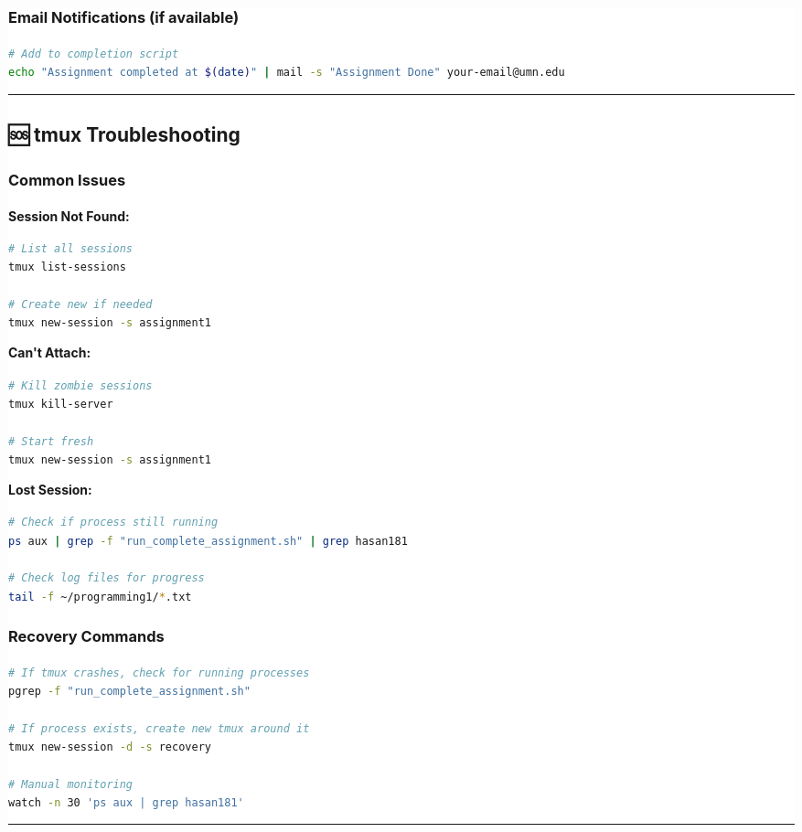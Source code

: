 ### **Email Notifications (if available)**
```bash
# Add to completion script
echo "Assignment completed at $(date)" | mail -s "Assignment Done" your-email@umn.edu
```

---

## 🆘 tmux Troubleshooting

### **Common Issues**

**Session Not Found:**
```bash
# List all sessions
tmux list-sessions

# Create new if needed
tmux new-session -s assignment1
```

**Can't Attach:**
```bash
# Kill zombie sessions
tmux kill-server

# Start fresh
tmux new-session -s assignment1
```

**Lost Session:**
```bash
# Check if process still running
ps aux | grep -f "run_complete_assignment.sh" | grep hasan181

# Check log files for progress
tail -f ~/programming1/*.txt
```

### **Recovery Commands**
```bash
# If tmux crashes, check for running processes
pgrep -f "run_complete_assignment.sh"

# If process exists, create new tmux around it
tmux new-session -d -s recovery

# Manual monitoring
watch -n 30 'ps aux | grep hasan181'
```

---
